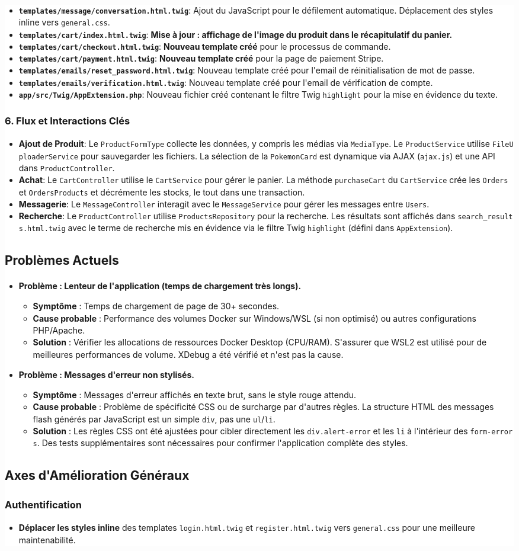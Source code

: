 *   **`templates/message/conversation.html.twig`**: Ajout du JavaScript pour le défilement automatique. Déplacement des styles inline vers `general.css`.
*   **`templates/cart/index.html.twig`**: **Mise à jour : affichage de l'image du produit dans le récapitulatif du panier.**
*   **`templates/cart/checkout.html.twig`**: **Nouveau template créé** pour le processus de commande.
*   **`templates/cart/payment.html.twig`**: **Nouveau template créé** pour la page de paiement Stripe.
*   **`templates/emails/reset_password.html.twig`**: Nouveau template créé pour l'email de réinitialisation de mot de passe.
*   **`templates/emails/verification.html.twig`**: Nouveau template créé pour l'email de vérification de compte.
*   **`app/src/Twig/AppExtension.php`**: Nouveau fichier créé contenant le filtre Twig `highlight` pour la mise en évidence du texte.

### 6. Flux et Interactions Clés

*   **Ajout de Produit**: Le `ProductFormType` collecte les données, y compris les médias via `MediaType`. Le `ProductService` utilise `FileUploaderService` pour sauvegarder les fichiers. La sélection de la `PokemonCard` est dynamique via AJAX (`ajax.js`) et une API dans `ProductController`.
*   **Achat**: Le `CartController` utilise le `CartService` pour gérer le panier. La méthode `purchaseCart` du `CartService` crée les `Orders` et `OrdersProducts` et décrémente les stocks, le tout dans une transaction.
*   **Messagerie**: Le `MessageController` interagit avec le `MessageService` pour gérer les messages entre `Users`.
*   **Recherche**: Le `ProductController` utilise `ProductsRepository` pour la recherche. Les résultats sont affichés dans `search_results.html.twig` avec le terme de recherche mis en évidence via le filtre Twig `highlight` (défini dans `AppExtension`).

## Problèmes Actuels

- **Problème : Lenteur de l'application (temps de chargement très longs).**
    - **Symptôme** : Temps de chargement de page de 30+ secondes.
    - **Cause probable** : Performance des volumes Docker sur Windows/WSL (si non optimisé) ou autres configurations PHP/Apache.
    - **Solution** : Vérifier les allocations de ressources Docker Desktop (CPU/RAM). S'assurer que WSL2 est utilisé pour de meilleures performances de volume. XDebug a été vérifié et n'est pas la cause.

- **Problème : Messages d'erreur non stylisés.**
    - **Symptôme** : Messages d'erreur affichés en texte brut, sans le style rouge attendu.
    - **Cause probable** : Problème de spécificité CSS ou de surcharge par d'autres règles. La structure HTML des messages flash générés par JavaScript est un simple `div`, pas une `ul`/`li`.
    - **Solution** : Les règles CSS ont été ajustées pour cibler directement les `div.alert-error` et les `li` à l'intérieur des `form-errors`. Des tests supplémentaires sont nécessaires pour confirmer l'application complète des styles.

## Axes d'Amélioration Généraux

### Authentification
*   **Déplacer les styles inline** des templates `login.html.twig` et `register.html.twig` vers `general.css` pour une meilleure maintenabilité.
